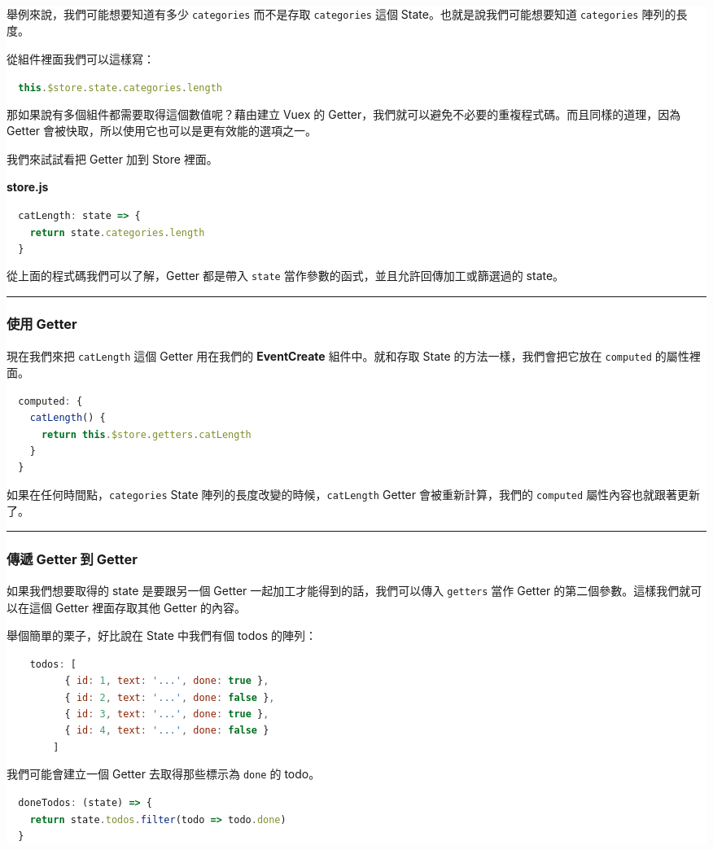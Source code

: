 舉例來說，我們可能想要知道有多少 `categories` 而不是存取 `categories` 這個 State。也就是說我們可能想要知道 `categories` 陣列的長度。

從組件裡面我們可以這樣寫：

```javascript
  this.$store.state.categories.length
```

那如果說有多個組件都需要取得這個數值呢？藉由建立 Vuex 的 Getter，我們就可以避免不必要的重複程式碼。而且同樣的道理，因為 Getter 會被快取，所以使用它也可以是更有效能的選項之一。

我們來試試看把 Getter 加到 Store 裡面。

**store.js**

```javascript
  catLength: state => {
    return state.categories.length
  }
```

從上面的程式碼我們可以了解，Getter 都是帶入 `state` 當作參數的函式，並且允許回傳加工或篩選過的 state。

------------------

### 使用 Getter

現在我們來把 `catLength` 這個 Getter 用在我們的 **EventCreate** 組件中。就和存取 State 的方法一樣，我們會把它放在 `computed` 的屬性裡面。

```javascript
  computed: {
    catLength() {
      return this.$store.getters.catLength
    }
  }
```

如果在任何時間點，`categories` State 陣列的長度改變的時候，`catLength` Getter 會被重新計算，我們的 `computed` 屬性內容也就跟著更新了。

---------------------

### 傳遞 Getter 到 Getter

如果我們想要取得的 state 是要跟另一個 Getter 一起加工才能得到的話，我們可以傳入 `getters` 當作 Getter 的第二個參數。這樣我們就可以在這個 Getter 裡面存取其他 Getter 的內容。

舉個簡單的栗子，好比說在 State 中我們有個 todos 的陣列：

```javascript
    todos: [
          { id: 1, text: '...', done: true },
          { id: 2, text: '...', done: false },
          { id: 3, text: '...', done: true },
          { id: 4, text: '...', done: false }
        ]
```

我們可能會建立一個 Getter 去取得那些標示為 `done` 的 todo。

```javascript
  doneTodos: (state) => {
    return state.todos.filter(todo => todo.done)
  }
```
